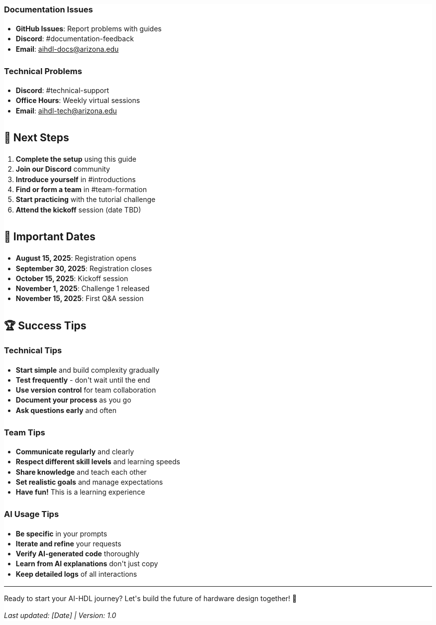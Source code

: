 ### Documentation Issues
- **GitHub Issues**: Report problems with guides
- **Discord**: #documentation-feedback
- **Email**: aihdl-docs@arizona.edu

### Technical Problems
- **Discord**: #technical-support
- **Office Hours**: Weekly virtual sessions
- **Email**: aihdl-tech@arizona.edu

## 🎉 Next Steps

1. **Complete the setup** using this guide
2. **Join our Discord** community
3. **Introduce yourself** in #introductions
4. **Find or form a team** in #team-formation
5. **Start practicing** with the tutorial challenge
6. **Attend the kickoff** session (date TBD)

## 📅 Important Dates

- **August 15, 2025**: Registration opens
- **September 30, 2025**: Registration closes
- **October 15, 2025**: Kickoff session
- **November 1, 2025**: Challenge 1 released
- **November 15, 2025**: First Q&A session

## 🏆 Success Tips

### Technical Tips
- **Start simple** and build complexity gradually
- **Test frequently** - don't wait until the end
- **Use version control** for team collaboration
- **Document your process** as you go
- **Ask questions early** and often

### Team Tips
- **Communicate regularly** and clearly
- **Respect different skill levels** and learning speeds
- **Share knowledge** and teach each other
- **Set realistic goals** and manage expectations
- **Have fun!** This is a learning experience

### AI Usage Tips
- **Be specific** in your prompts
- **Iterate and refine** your requests
- **Verify AI-generated code** thoroughly
- **Learn from AI explanations** don't just copy
- **Keep detailed logs** of all interactions

---

Ready to start your AI-HDL journey? Let's build the future of hardware design together! 🚀

*Last updated: [Date] | Version: 1.0*
